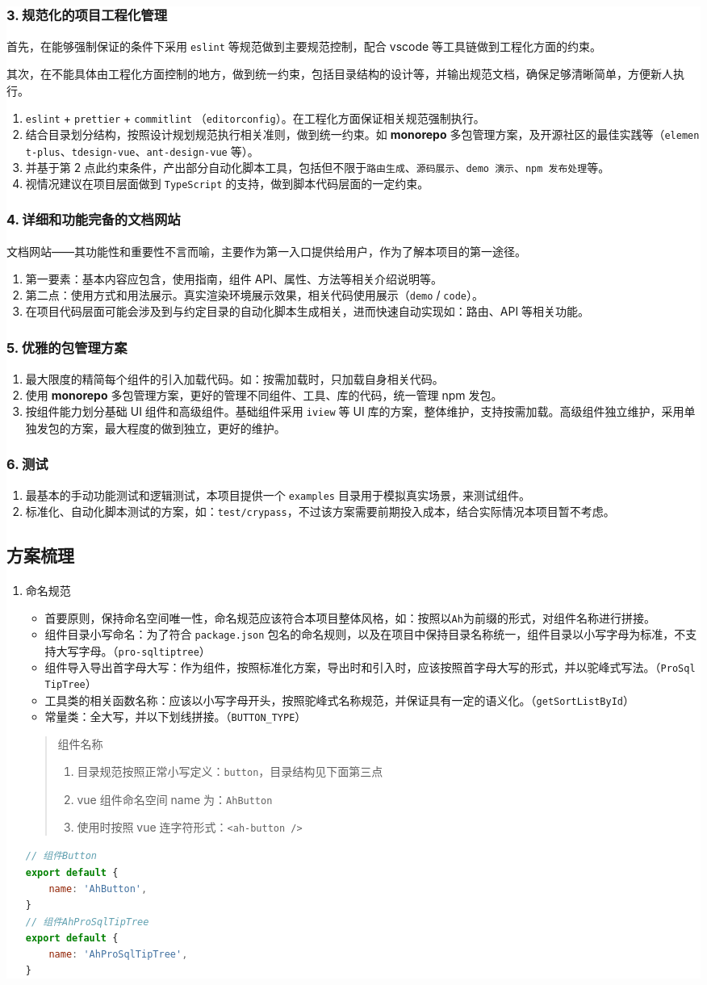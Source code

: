 ### 3. 规范化的项目工程化管理

首先，在能够强制保证的条件下采用 `eslint` 等规范做到主要规范控制，配合 vscode 等工具链做到工程化方面的约束。

其次，在不能具体由工程化方面控制的地方，做到统一约束，包括目录结构的设计等，并输出规范文档，确保足够清晰简单，方便新人执行。

1. `eslint` + `prettier` + `commitlint` （`editorconfig`）。在工程化方面保证相关规范强制执行。
2. 结合目录划分结构，按照设计规划规范执行相关准则，做到统一约束。如 **monorepo** 多包管理方案，及开源社区的最佳实践等（`element-plus`、`tdesign-vue`、`ant-design-vue` 等）。
3. 并基于第 2 点此约束条件，产出部分自动化脚本工具，包括但不限于`路由生成`、`源码展示`、`demo 演示`、`npm 发布处理`等。
4. 视情况建议在项目层面做到 `TypeScript` 的支持，做到脚本代码层面的一定约束。

### 4. 详细和功能完备的文档网站

文档网站——其功能性和重要性不言而喻，主要作为第一入口提供给用户，作为了解本项目的第一途径。

1. 第一要素：基本内容应包含，使用指南，组件 API、属性、方法等相关介绍说明等。
2. 第二点：使用方式和用法展示。真实渲染环境展示效果，相关代码使用展示（`demo` / `code`）。
3. 在项目代码层面可能会涉及到与约定目录的自动化脚本生成相关，进而快速自动实现如：路由、API 等相关功能。

### 5. 优雅的包管理方案

1. 最大限度的精简每个组件的引入加载代码。如：按需加载时，只加载自身相关代码。
2. 使用 **monorepo** 多包管理方案，更好的管理不同组件、工具、库的代码，统一管理 npm 发包。
3. 按组件能力划分基础 UI 组件和高级组件。基础组件采用 `iview` 等 UI 库的方案，整体维护，支持按需加载。高级组件独立维护，采用单独发包的方案，最大程度的做到独立，更好的维护。

### 6. 测试

1. 最基本的手动功能测试和逻辑测试，本项目提供一个 `examples` 目录用于模拟真实场景，来测试组件。
2. 标准化、自动化脚本测试的方案，如：`test/crypass`，不过该方案需要前期投入成本，结合实际情况本项目暂不考虑。

## 方案梳理

1. 命名规范

   - 首要原则，保持命名空间唯一性，命名规范应该符合本项目整体风格，如：按照以`Ah`为前缀的形式，对组件名称进行拼接。
   - 组件目录小写命名：为了符合 `package.json` 包名的命名规则，以及在项目中保持目录名称统一，组件目录以小写字母为标准，不支持大写字母。（`pro-sqltiptree`）
   - 组件导入导出首字母大写：作为组件，按照标准化方案，导出时和引入时，应该按照首字母大写的形式，并以驼峰式写法。（`ProSqlTipTree`）
   - 工具类的相关函数名称：应该以小写字母开头，按照驼峰式名称规范，并保证具有一定的语义化。（`getSortListById`）
   - 常量类：全大写，并以下划线拼接。（`BUTTON_TYPE`）

   > 组件名称
   >
   > 1. 目录规范按照正常小写定义：`button`，目录结构见下面第三点
   >
   > 2. vue 组件命名空间 name 为：`AhButton`
   >
   > 3. 使用时按照 vue 连字符形式：`<ah-button />`

   ```js
   // 组件Button
   export default {
       name: 'AhButton',
   }
   // 组件AhProSqlTipTree
   export default {
       name: 'AhProSqlTipTree',
   }
   ```
